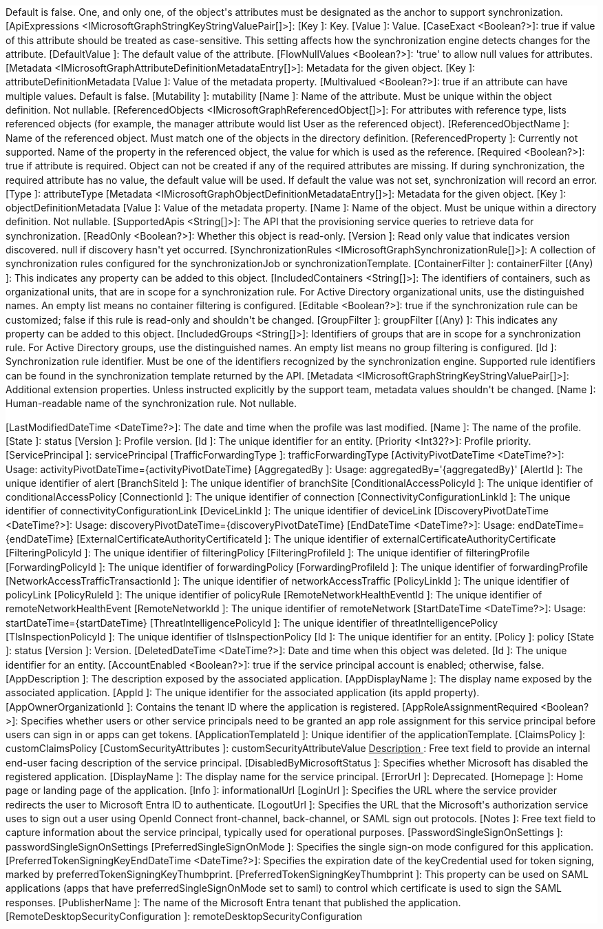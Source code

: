 Default is false.
One, and only one, of the object's attributes must be designated as the anchor to support synchronization.
                [ApiExpressions <IMicrosoftGraphStringKeyStringValuePair[]>]: 
                  [Key <String>]: Key.
                  [Value <String>]: Value.
                [CaseExact <Boolean?>]: true if value of this attribute should be treated as case-sensitive.
This setting affects how the synchronization engine detects changes for the attribute.
                [DefaultValue <String>]: The default value of the attribute.
                [FlowNullValues <Boolean?>]: 'true' to allow null values for attributes.
                [Metadata <IMicrosoftGraphAttributeDefinitionMetadataEntry[]>]: Metadata for the given object.
                  [Key <String>]: attributeDefinitionMetadata
                  [Value <String>]: Value of the metadata property.
                [Multivalued <Boolean?>]: true if an attribute can have multiple values.
Default is false.
                [Mutability <String>]: mutability
                [Name <String>]: Name of the attribute.
Must be unique within the object definition.
Not nullable.
                [ReferencedObjects <IMicrosoftGraphReferencedObject[]>]: For attributes with reference type, lists referenced objects (for example, the manager attribute would list User as the referenced object).
                  [ReferencedObjectName <String>]: Name of the referenced object.
Must match one of the objects in the directory definition.
                  [ReferencedProperty <String>]: Currently not supported.
Name of the property in the referenced object, the value for which is used as the reference.
                [Required <Boolean?>]: true if attribute is required.
Object can not be created if any of the required attributes are missing.
If during synchronization, the required attribute has no value, the default value will be used.
If default the value was not set, synchronization will record an error.
                [Type <String>]: attributeType
              [Metadata <IMicrosoftGraphObjectDefinitionMetadataEntry[]>]: Metadata for the given object.
                [Key <String>]: objectDefinitionMetadata
                [Value <String>]: Value of the metadata property.
              [Name <String>]: Name of the object.
Must be unique within a directory definition.
Not nullable.
              [SupportedApis <String[]>]: The API that the provisioning service queries to retrieve data for synchronization.
            [ReadOnly <Boolean?>]: Whether this object is read-only.
            [Version <String>]: Read only value that indicates version discovered.
null if discovery hasn't yet occurred.
          [SynchronizationRules <IMicrosoftGraphSynchronizationRule[]>]: A collection of synchronization rules configured for the synchronizationJob or synchronizationTemplate.
            [ContainerFilter <IMicrosoftGraphContainerFilter>]: containerFilter
              [(Any) <Object>]: This indicates any property can be added to this object.
              [IncludedContainers <String[]>]: The identifiers of containers, such as organizational units, that are in scope for a synchronization rule.
For Active Directory organizational units, use the distinguished names.
An empty list means no container filtering is configured.
            [Editable <Boolean?>]: true if the synchronization rule can be customized; false if this rule is read-only and shouldn't be changed.
            [GroupFilter <IMicrosoftGraphGroupFilter>]: groupFilter
              [(Any) <Object>]: This indicates any property can be added to this object.
              [IncludedGroups <String[]>]: Identifiers of groups that are in scope for a synchronization rule.
For Active Directory groups, use the distinguished names.
An empty list means no group filtering is configured.
            [Id <String>]: Synchronization rule identifier.
Must be one of the identifiers recognized by the synchronization engine.
Supported rule identifiers can be found in the synchronization template returned by the API.
            [Metadata <IMicrosoftGraphStringKeyStringValuePair[]>]: Additional extension properties.
Unless instructed explicitly by the support team, metadata values shouldn't be changed.
            [Name <String>]: Human-readable name of the synchronization rule.
Not nullable.

  [Description <String>]: Description.
  [LastModifiedDateTime <DateTime?>]: The date and time when the profile was last modified.
  [Name <String>]: The name of the profile.
  [State <String>]: status
  [Version <String>]: Profile version.
  [Id <String>]: The unique identifier for an entity.
  [Priority <Int32?>]: Profile priority.
  [ServicePrincipal <IMicrosoftGraphServicePrincipal>]: servicePrincipal
  [TrafficForwardingType <String>]: trafficForwardingType
  [ActivityPivotDateTime <DateTime?>]: Usage: activityPivotDateTime={activityPivotDateTime}
  [AggregatedBy <String>]: Usage: aggregatedBy='{aggregatedBy}'
  [AlertId <String>]: The unique identifier of alert
  [BranchSiteId <String>]: The unique identifier of branchSite
  [ConditionalAccessPolicyId <String>]: The unique identifier of conditionalAccessPolicy
  [ConnectionId <String>]: The unique identifier of connection
  [ConnectivityConfigurationLinkId <String>]: The unique identifier of connectivityConfigurationLink
  [DeviceLinkId <String>]: The unique identifier of deviceLink
  [DiscoveryPivotDateTime <DateTime?>]: Usage: discoveryPivotDateTime={discoveryPivotDateTime}
  [EndDateTime <DateTime?>]: Usage: endDateTime={endDateTime}
  [ExternalCertificateAuthorityCertificateId <String>]: The unique identifier of externalCertificateAuthorityCertificate
  [FilteringPolicyId <String>]: The unique identifier of filteringPolicy
  [FilteringProfileId <String>]: The unique identifier of filteringProfile
  [ForwardingPolicyId <String>]: The unique identifier of forwardingPolicy
  [ForwardingProfileId <String>]: The unique identifier of forwardingProfile
  [NetworkAccessTrafficTransactionId <String>]: The unique identifier of networkAccessTraffic
  [PolicyLinkId <String>]: The unique identifier of policyLink
  [PolicyRuleId <String>]: The unique identifier of policyRule
  [RemoteNetworkHealthEventId <String>]: The unique identifier of remoteNetworkHealthEvent
  [RemoteNetworkId <String>]: The unique identifier of remoteNetwork
  [StartDateTime <DateTime?>]: Usage: startDateTime={startDateTime}
  [ThreatIntelligencePolicyId <String>]: The unique identifier of threatIntelligencePolicy
  [TlsInspectionPolicyId <String>]: The unique identifier of tlsInspectionPolicy
  [Id <String>]: The unique identifier for an entity.
  [Policy <IMicrosoftGraphNetworkaccessPolicy>]: policy
  [State <String>]: status
  [Version <String>]: Version.
  [DeletedDateTime <DateTime?>]: Date and time when this object was deleted.
  [Id <String>]: The unique identifier for an entity.
  [AccountEnabled <Boolean?>]: true if the service principal account is enabled; otherwise, false.
  [AppDescription <String>]: The description exposed by the associated application.
  [AppDisplayName <String>]: The display name exposed by the associated application.
  [AppId <String>]: The unique identifier for the associated application (its appId property).
  [AppOwnerOrganizationId <String>]: Contains the tenant ID where the application is registered.
  [AppRoleAssignmentRequired <Boolean?>]: Specifies whether users or other service principals need to be granted an app role assignment for this service principal before users can sign in or apps can get tokens.
  [ApplicationTemplateId <String>]: Unique identifier of the applicationTemplate.
  [ClaimsPolicy <IMicrosoftGraphCustomClaimsPolicy>]: customClaimsPolicy
  [CustomSecurityAttributes <IMicrosoftGraphCustomSecurityAttributeValue>]: customSecurityAttributeValue
  [Description <String>]: Free text field to provide an internal end-user facing description of the service principal.
  [DisabledByMicrosoftStatus <String>]: Specifies whether Microsoft has disabled the registered application.
  [DisplayName <String>]: The display name for the service principal.
  [ErrorUrl <String>]: Deprecated.
  [Homepage <String>]: Home page or landing page of the application.
  [Info <IMicrosoftGraphInformationalUrl>]: informationalUrl
  [LoginUrl <String>]: Specifies the URL where the service provider redirects the user to Microsoft Entra ID to authenticate.
  [LogoutUrl <String>]: Specifies the URL that the Microsoft's authorization service uses to sign out a user using OpenId Connect front-channel, back-channel, or SAML sign out protocols.
  [Notes <String>]: Free text field to capture information about the service principal, typically used for operational purposes.
  [PasswordSingleSignOnSettings <IMicrosoftGraphPasswordSingleSignOnSettings>]: passwordSingleSignOnSettings
  [PreferredSingleSignOnMode <String>]: Specifies the single sign-on mode configured for this application.
  [PreferredTokenSigningKeyEndDateTime <DateTime?>]: Specifies the expiration date of the keyCredential used for token signing, marked by preferredTokenSigningKeyThumbprint.
  [PreferredTokenSigningKeyThumbprint <String>]: This property can be used on SAML applications (apps that have preferredSingleSignOnMode set to saml) to control which certificate is used to sign the SAML responses.
  [PublisherName <String>]: The name of the Microsoft Entra tenant that published the application.
  [RemoteDesktopSecurityConfiguration <IMicrosoftGraphRemoteDesktopSecurityConfiguration>]: remoteDesktopSecurityConfiguration